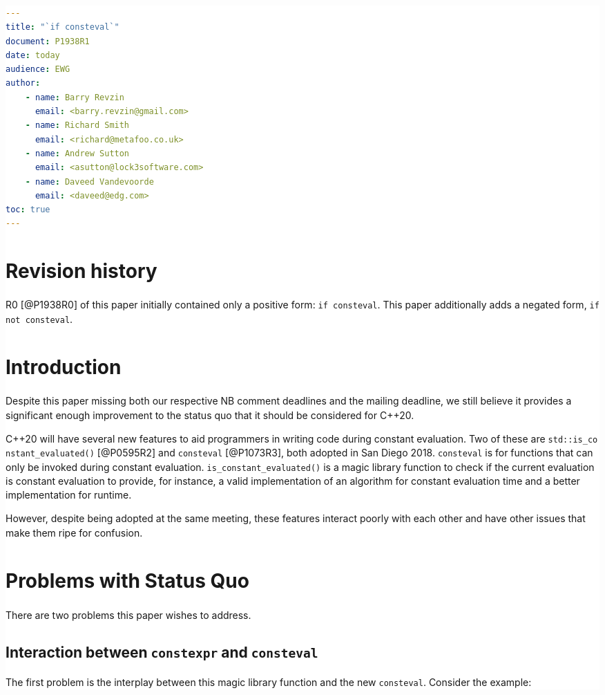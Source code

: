 ```yaml
---
title: "`if consteval`"
document: P1938R1
date: today
audience: EWG
author:
    - name: Barry Revzin
      email: <barry.revzin@gmail.com>
    - name: Richard Smith
      email: <richard@metafoo.co.uk>
    - name: Andrew Sutton
      email: <asutton@lock3software.com>
    - name: Daveed Vandevoorde
      email: <daveed@edg.com>
toc: true
---
```


# Revision history

R0 [@P1938R0] of this paper initially contained only a positive form: `if consteval`. This paper additionally adds a negated form, `if not consteval`.

# Introduction

Despite this paper missing both our respective NB comment deadlines and the mailing
deadline, we still believe it provides a significant enough improvement
to the status quo that it should be considered for C++20.

C++20 will have several new features to aid programmers in writing code during
constant evaluation. Two of these are `std::is_constant_evaluated()` [@P0595R2]
and `consteval` [@P1073R3], both adopted in San Diego 2018. `consteval` is for
functions that can only be invoked during constant evaluation.
`is_constant_evaluated()` is a magic library function to check if the current
evaluation is constant evaluation to provide, for instance, a valid implementation
of an algorithm for constant evaluation time and a better implementation for runtime.

However, despite being adopted at the same meeting, these features interact poorly with
each other and have other issues that make them ripe for confusion.

# Problems with Status Quo

There are two problems this paper wishes to address.

## Interaction between `constexpr` and `consteval`

The first problem is the interplay between this magic library function and the
new `consteval`. Consider the example:
